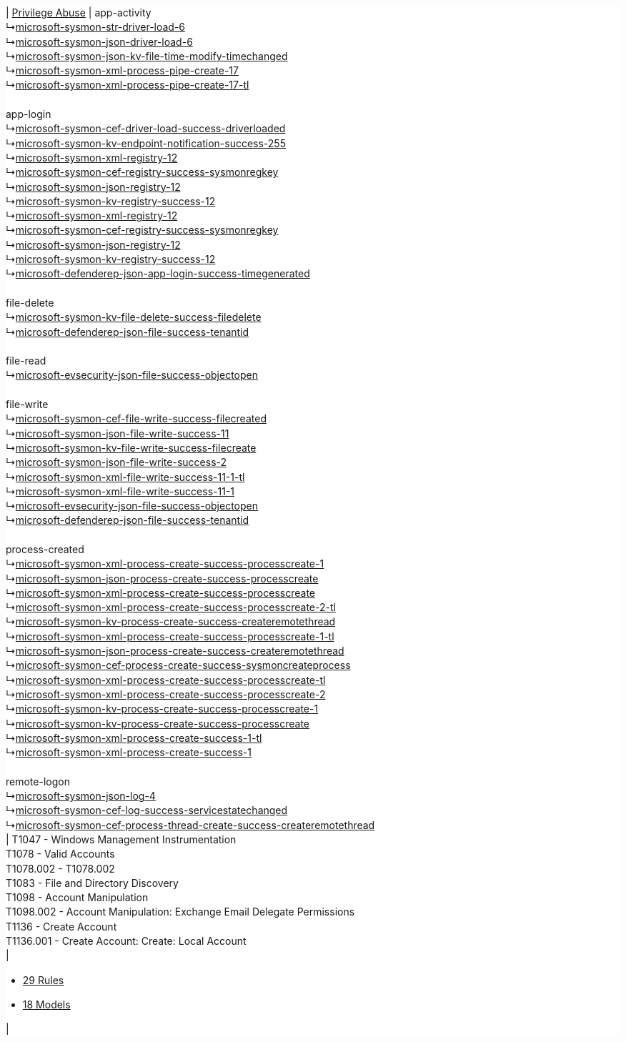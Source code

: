 |         [Privilege Abuse](../../../UseCases/uc_privilege_abuse.md)         |  app-activity<br> ↳[microsoft-sysmon-str-driver-load-6](Ps/pC_microsoftsysmonstrdriverload6.md)<br> ↳[microsoft-sysmon-json-driver-load-6](Ps/pC_microsoftsysmonjsondriverload6.md)<br> ↳[microsoft-sysmon-json-kv-file-time-modify-timechanged](Ps/pC_microsoftsysmonjsonkvfiletimemodifytimechanged.md)<br> ↳[microsoft-sysmon-xml-process-pipe-create-17](Ps/pC_microsoftsysmonxmlprocesspipecreate17.md)<br> ↳[microsoft-sysmon-xml-process-pipe-create-17-tl](Ps/pC_microsoftsysmonxmlprocesspipecreate17tl.md)<br><br> app-login<br> ↳[microsoft-sysmon-cef-driver-load-success-driverloaded](Ps/pC_microsoftsysmoncefdriverloadsuccessdriverloaded.md)<br> ↳[microsoft-sysmon-kv-endpoint-notification-success-255](Ps/pC_microsoftsysmonkvendpointnotificationsuccess255.md)<br> ↳[microsoft-sysmon-xml-registry-12](Ps/pC_microsoftsysmonxmlregistry12.md)<br> ↳[microsoft-sysmon-cef-registry-success-sysmonregkey](Ps/pC_microsoftsysmoncefregistrysuccesssysmonregkey.md)<br> ↳[microsoft-sysmon-json-registry-12](Ps/pC_microsoftsysmonjsonregistry12.md)<br> ↳[microsoft-sysmon-kv-registry-success-12](Ps/pC_microsoftsysmonkvregistrysuccess12.md)<br> ↳[microsoft-sysmon-xml-registry-12](Ps/pC_microsoftsysmonxmlregistry12.md)<br> ↳[microsoft-sysmon-cef-registry-success-sysmonregkey](Ps/pC_microsoftsysmoncefregistrysuccesssysmonregkey.md)<br> ↳[microsoft-sysmon-json-registry-12](Ps/pC_microsoftsysmonjsonregistry12.md)<br> ↳[microsoft-sysmon-kv-registry-success-12](Ps/pC_microsoftsysmonkvregistrysuccess12.md)<br> ↳[microsoft-defenderep-json-app-login-success-timegenerated](Ps/pC_microsoftdefenderepjsonapploginsuccesstimegenerated.md)<br><br> file-delete<br> ↳[microsoft-sysmon-kv-file-delete-success-filedelete](Ps/pC_microsoftsysmonkvfiledeletesuccessfiledelete.md)<br> ↳[microsoft-defenderep-json-file-success-tenantid](Ps/pC_microsoftdefenderepjsonfilesuccesstenantid.md)<br><br> file-read<br> ↳[microsoft-evsecurity-json-file-success-objectopen](Ps/pC_microsoftevsecurityjsonfilesuccessobjectopen.md)<br><br> file-write<br> ↳[microsoft-sysmon-cef-file-write-success-filecreated](Ps/pC_microsoftsysmonceffilewritesuccessfilecreated.md)<br> ↳[microsoft-sysmon-json-file-write-success-11](Ps/pC_microsoftsysmonjsonfilewritesuccess11.md)<br> ↳[microsoft-sysmon-kv-file-write-success-filecreate](Ps/pC_microsoftsysmonkvfilewritesuccessfilecreate.md)<br> ↳[microsoft-sysmon-json-file-write-success-2](Ps/pC_microsoftsysmonjsonfilewritesuccess2.md)<br> ↳[microsoft-sysmon-xml-file-write-success-11-1-tl](Ps/pC_microsoftsysmonxmlfilewritesuccess111tl.md)<br> ↳[microsoft-sysmon-xml-file-write-success-11-1](Ps/pC_microsoftsysmonxmlfilewritesuccess111.md)<br> ↳[microsoft-evsecurity-json-file-success-objectopen](Ps/pC_microsoftevsecurityjsonfilesuccessobjectopen.md)<br> ↳[microsoft-defenderep-json-file-success-tenantid](Ps/pC_microsoftdefenderepjsonfilesuccesstenantid.md)<br><br> process-created<br> ↳[microsoft-sysmon-xml-process-create-success-processcreate-1](Ps/pC_microsoftsysmonxmlprocesscreatesuccessprocesscreate1.md)<br> ↳[microsoft-sysmon-json-process-create-success-processcreate](Ps/pC_microsoftsysmonjsonprocesscreatesuccessprocesscreate.md)<br> ↳[microsoft-sysmon-xml-process-create-success-processcreate](Ps/pC_microsoftsysmonxmlprocesscreatesuccessprocesscreate.md)<br> ↳[microsoft-sysmon-xml-process-create-success-processcreate-2-tl](Ps/pC_microsoftsysmonxmlprocesscreatesuccessprocesscreate2tl.md)<br> ↳[microsoft-sysmon-kv-process-create-success-createremotethread](Ps/pC_microsoftsysmonkvprocesscreatesuccesscreateremotethread.md)<br> ↳[microsoft-sysmon-xml-process-create-success-processcreate-1-tl](Ps/pC_microsoftsysmonxmlprocesscreatesuccessprocesscreate1tl.md)<br> ↳[microsoft-sysmon-json-process-create-success-createremotethread](Ps/pC_microsoftsysmonjsonprocesscreatesuccesscreateremotethread.md)<br> ↳[microsoft-sysmon-cef-process-create-success-sysmoncreateprocess](Ps/pC_microsoftsysmoncefprocesscreatesuccesssysmoncreateprocess.md)<br> ↳[microsoft-sysmon-xml-process-create-success-processcreate-tl](Ps/pC_microsoftsysmonxmlprocesscreatesuccessprocesscreatetl.md)<br> ↳[microsoft-sysmon-xml-process-create-success-processcreate-2](Ps/pC_microsoftsysmonxmlprocesscreatesuccessprocesscreate2.md)<br> ↳[microsoft-sysmon-kv-process-create-success-processcreate-1](Ps/pC_microsoftsysmonkvprocesscreatesuccessprocesscreate1.md)<br> ↳[microsoft-sysmon-kv-process-create-success-processcreate](Ps/pC_microsoftsysmonkvprocesscreatesuccessprocesscreate.md)<br> ↳[microsoft-sysmon-xml-process-create-success-1-tl](Ps/pC_microsoftsysmonxmlprocesscreatesuccess1tl.md)<br> ↳[microsoft-sysmon-xml-process-create-success-1](Ps/pC_microsoftsysmonxmlprocesscreatesuccess1.md)<br><br> remote-logon<br> ↳[microsoft-sysmon-json-log-4](Ps/pC_microsoftsysmonjsonlog4.md)<br> ↳[microsoft-sysmon-cef-log-success-servicestatechanged](Ps/pC_microsoftsysmonceflogsuccessservicestatechanged.md)<br> ↳[microsoft-sysmon-cef-process-thread-create-success-createremotethread](Ps/pC_microsoftsysmoncefprocessthreadcreatesuccesscreateremotethread.md)<br>    | T1047 - Windows Management Instrumentation<br>T1078 - Valid Accounts<br>T1078.002 - T1078.002<br>T1083 - File and Directory Discovery<br>T1098 - Account Manipulation<br>T1098.002 - Account Manipulation: Exchange Email Delegate Permissions<br>T1136 - Create Account<br>T1136.001 - Create Account: Create: Local Account<br>    | [<ul><li>29 Rules</li></ul><ul><li>18 Models</li></ul>](RM/r_m_microsoft_sysmon_Privilege_Abuse.md)          |